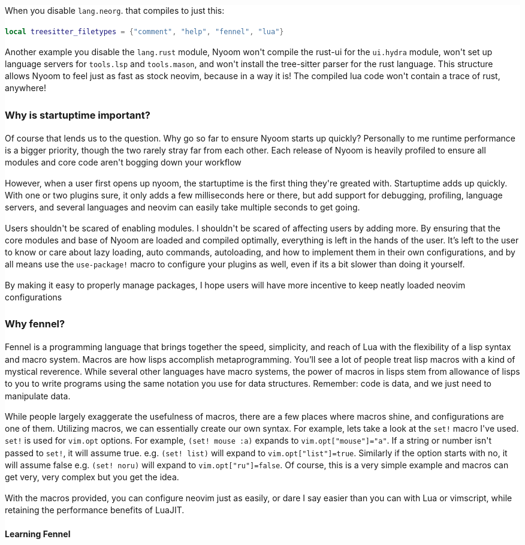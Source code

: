 When you disable `lang.neorg`. that compiles to just this:

```lua
local treesitter_filetypes = {"comment", "help", "fennel", "lua"}
```

Another example you disable the `lang.rust` module, Nyoom won't compile the rust-ui for the `ui.hydra` module, won't set up language servers for `tools.lsp` and `tools.mason`, and won't install the tree-sitter parser for the rust language. This structure allows Nyoom to feel just as fast as stock neovim, because in a way it is! The compiled lua code won't contain a trace of rust, anywhere!

### Why is startuptime important?

Of course that lends us to the question. Why go so far to ensure Nyoom starts up quickly? Personally to me runtime performance is a bigger priority, though the two rarely stray far from each other. Each release of Nyoom is heavily profiled to ensure all modules and core code aren't bogging down your workflow

However, when a user first opens up nyoom, the startuptime is the first thing they're greated with. Startuptime adds up quickly. With one or two plugins sure, it only adds a few milliseconds here or there, but add support for debugging, profiling, language servers, and several languages and neovim can easily take multiple seconds to get going.

Users shouldn't be scared of enabling modules. I shouldn't be scared of affecting users by adding more. By ensuring that the core modules and base of Nyoom are loaded and compiled optimally, everything is left in the hands of the user. It’s left to the user to know or care about lazy loading, auto commands, autoloading, and how to implement them in their own configurations, and by all means use the `use-package!` macro to configure your plugins as well, even if its a bit slower than doing it yourself.

By making it easy to properly manage packages, I hope users will have more incentive to keep neatly loaded neovim configurations

### Why fennel?

Fennel is a programming language that brings together the speed, simplicity, and reach of Lua with the flexibility of a lisp syntax and macro system. Macros are how lisps accomplish metaprogramming. You’ll see a lot of people treat lisp macros with a kind of mystical reverence. While several other languages have macro systems, the power of macros in lisps stem from allowance of lisps to you to write programs using the same notation you use for data structures. Remember: code is data, and we just need to manipulate data.

While people largely exaggerate the usefulness of macros, there are a few places where macros shine, and configurations are one of them. Utilizing macros, we can essentially create our own syntax. For example, lets take a look at the `set!` macro I've used. `set!` is used for `vim.opt` options. For example, `(set! mouse :a)` expands to `vim.opt["mouse"]="a"`. If a string or number isn't passed to `set!`, it will assume true. e.g. `(set! list)` will expand to `vim.opt["list"]=true`. Similarly if the option starts with no, it will assume false e.g. `(set! noru)` will expand to `vim.opt["ru"]=false`. Of course, this is a very simple example and macros can get very, very complex but you get the idea.

With the macros provided, you can configure neovim just as easily, or dare I say easier than you can with Lua or vimscript, while retaining the performance benefits of LuaJIT.

#### Learning Fennel
